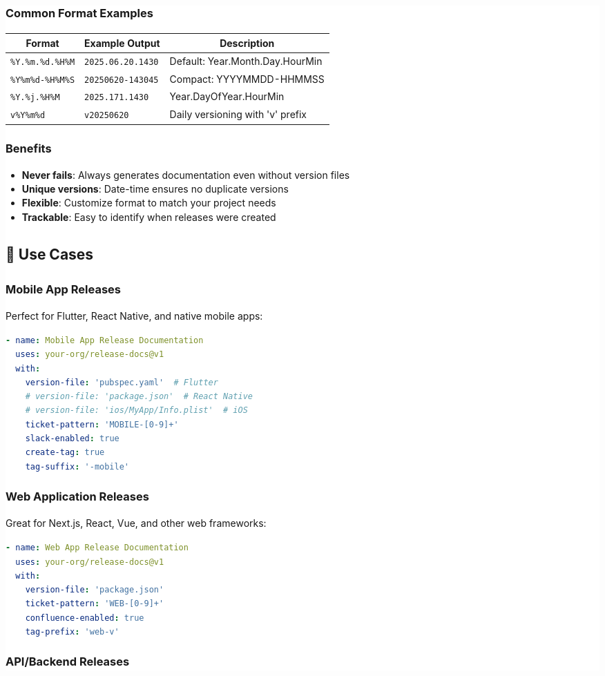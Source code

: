 ### Common Format Examples

| Format | Example Output | Description |
|--------|----------------|-------------|
| `%Y.%m.%d.%H%M` | `2025.06.20.1430` | Default: Year.Month.Day.HourMin |
| `%Y%m%d-%H%M%S` | `20250620-143045` | Compact: YYYYMMDD-HHMMSS |
| `%Y.%j.%H%M` | `2025.171.1430` | Year.DayOfYear.HourMin |
| `v%Y%m%d` | `v20250620` | Daily versioning with 'v' prefix |

### Benefits

- **Never fails**: Always generates documentation even without version files
- **Unique versions**: Date-time ensures no duplicate versions
- **Flexible**: Customize format to match your project needs
- **Trackable**: Easy to identify when releases were created

## 🎯 Use Cases

### Mobile App Releases

Perfect for Flutter, React Native, and native mobile apps:

```yaml
- name: Mobile App Release Documentation
  uses: your-org/release-docs@v1
  with:
    version-file: 'pubspec.yaml'  # Flutter
    # version-file: 'package.json'  # React Native
    # version-file: 'ios/MyApp/Info.plist'  # iOS
    ticket-pattern: 'MOBILE-[0-9]+'
    slack-enabled: true
    create-tag: true
    tag-suffix: '-mobile'
```

### Web Application Releases

Great for Next.js, React, Vue, and other web frameworks:

```yaml
- name: Web App Release Documentation
  uses: your-org/release-docs@v1
  with:
    version-file: 'package.json'
    ticket-pattern: 'WEB-[0-9]+'
    confluence-enabled: true
    tag-prefix: 'web-v'
```

### API/Backend Releases
